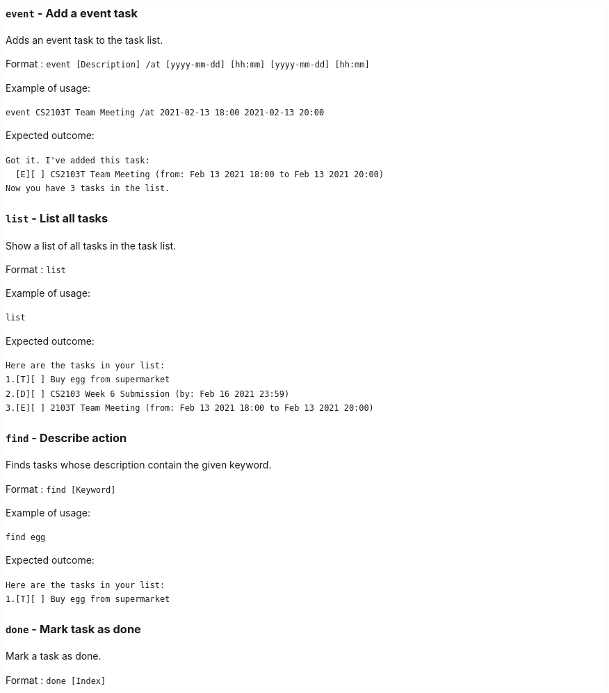 ### `event` - Add a event task

Adds an event task to the task list.


Format : `event [Description] /at [yyyy-mm-dd] [hh:mm] [yyyy-mm-dd] [hh:mm]`

Example of usage:

`event CS2103T Team Meeting /at 2021-02-13 18:00 2021-02-13 20:00`

Expected outcome:

```
Got it. I've added this task:   
  [E][ ] CS2103T Team Meeting (from: Feb 13 2021 18:00 to Feb 13 2021 20:00)
Now you have 3 tasks in the list.
```
### `list` - List all tasks

Show a list of all tasks in the task list.


Format : `list`

Example of usage:

`list`

Expected outcome:

```
Here are the tasks in your list:
1.[T][ ] Buy egg from supermarket
2.[D][ ] CS2103 Week 6 Submission (by: Feb 16 2021 23:59)
3.[E][ ] 2103T Team Meeting (from: Feb 13 2021 18:00 to Feb 13 2021 20:00)
```
### `find` - Describe action

Finds tasks whose description contain the given keyword.

Format : `find [Keyword]`

Example of usage:

`find egg`

Expected outcome:

```
Here are the tasks in your list:
1.[T][ ] Buy egg from supermarket
```
### `done` - Mark task as done

Mark a task as done.


Format : `done [Index]`
